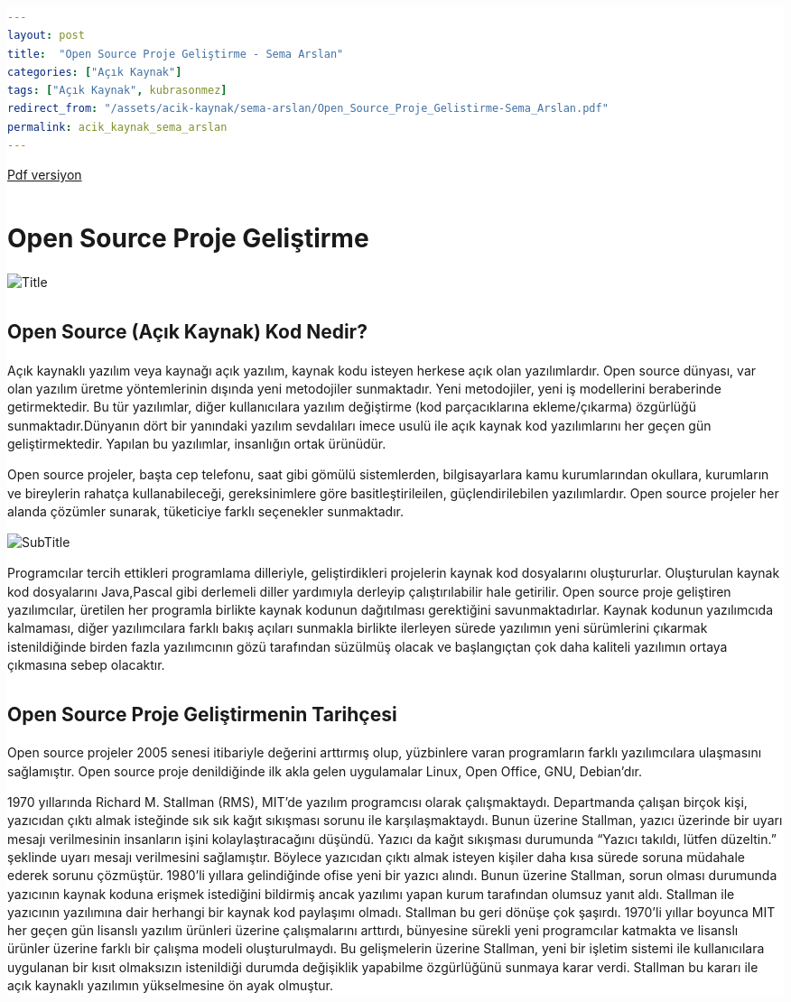 ```yaml
---
layout: post
title:  "Open Source Proje Geliştirme - Sema Arslan"
categories: ["Açık Kaynak"]
tags: ["Açık Kaynak", kubrasonmez]
redirect_from: "/assets/acik-kaynak/sema-arslan/Open_Source_Proje_Gelistirme-Sema_Arslan.pdf"
permalink: acik_kaynak_sema_arslan
---
```

[Pdf versiyon](/assets/acik-kaynak/sema-arslan/OpenSourceProjeGeliştirme-Sema_Arslan.pdf)

# Open Source Proje Geliştirme

![Title](/assets/acik-kaynak/sema-arslan/0.png)

## Open Source (Açık Kaynak) Kod Nedir?

Açık kaynaklı yazılım veya kaynağı açık yazılım, kaynak kodu isteyen herkese açık olan yazılımlardır. Open source dünyası, var olan yazılım üretme yöntemlerinin dışında yeni metodojiler sunmaktadır. Yeni metodojiler, yeni iş modellerini beraberinde getirmektedir. Bu tür yazılımlar, diğer kullanıcılara yazılım değiştirme (kod parçacıklarına ekleme/çıkarma) özgürlüğü sunmaktadır.Dünyanın dört bir yanındaki yazılım sevdalıları imece usulü ile açık kaynak kod yazılımlarını her geçen gün geliştirmektedir. Yapılan bu yazılımlar, insanlığın ortak ürünüdür.

Open source projeler, başta cep telefonu, saat gibi gömülü sistemlerden, bilgisayarlara kamu kurumlarından okullara, kurumların ve bireylerin rahatça kullanabileceği, gereksinimlere göre basitleştirileilen, güçlendirilebilen yazılımlardır. Open source projeler her alanda çözümler sunarak, tüketiciye farklı seçenekler sunmaktadır.

![SubTitle](/assets/acik-kaynak/sema-arslan/1.png)

Programcılar tercih ettikleri programlama dilleriyle, geliştirdikleri projelerin kaynak kod dosyalarını oluştururlar. Oluşturulan kaynak kod dosyalarını Java,Pascal gibi derlemeli diller yardımıyla derleyip çalıştırılabilir hale getirilir. Open source proje geliştiren yazılımcılar, üretilen her programla birlikte kaynak kodunun dağıtılması gerektiğini savunmaktadırlar. Kaynak kodunun yazılımcıda kalmaması, diğer yazılımcılara farklı bakış açıları sunmakla birlikte ilerleyen sürede yazılımın yeni sürümlerini çıkarmak istenildiğinde birden fazla yazılımcının gözü tarafından süzülmüş olacak ve başlangıçtan çok daha kaliteli yazılımın ortaya çıkmasına sebep olacaktır.

## Open Source Proje Geliştirmenin Tarihçesi

 Open source projeler 2005 senesi itibariyle değerini arttırmış olup, yüzbinlere varan programların farklı yazılımcılara ulaşmasını sağlamıştır. Open source proje denildiğinde ilk akla gelen uygulamalar Linux, Open Office, GNU, Debian’dır.

1970 yıllarında Richard M. Stallman (RMS), MIT’de yazılım programcısı olarak çalışmaktaydı. Departmanda çalışan birçok kişi, yazıcıdan çıktı almak isteğinde sık sık kağıt sıkışması sorunu ile karşılaşmaktaydı. Bunun üzerine Stallman, yazıcı üzerinde bir uyarı mesajı verilmesinin insanların işini kolaylaştıracağını düşündü. Yazıcı da kağıt sıkışması durumunda “Yazıcı takıldı, lütfen düzeltin.” şeklinde uyarı mesajı verilmesini sağlamıştır. Böylece yazıcıdan çıktı almak isteyen kişiler daha kısa sürede soruna müdahale ederek sorunu çözmüştür. 1980’li yıllara gelindiğinde ofise yeni bir yazıcı alındı. Bunun üzerine Stallman, sorun olması durumunda yazıcının kaynak koduna erişmek istediğini bildirmiş ancak yazılımı yapan kurum tarafından olumsuz yanıt aldı. Stallman ile yazıcının yazılımına dair herhangi bir kaynak kod paylaşımı olmadı. Stallman bu geri dönüşe çok şaşırdı. 1970’li yıllar boyunca MIT her geçen gün lisanslı yazılım ürünleri üzerine çalışmalarını arttırdı, bünyesine sürekli yeni programcılar katmakta ve lisanslı ürünler üzerine farklı bir çalışma modeli oluşturulmaydı. Bu gelişmelerin üzerine Stallman, yeni bir işletim sistemi ile kullanıcılara uygulanan bir kısıt olmaksızın istenildiği durumda değişiklik yapabilme özgürlüğünü sunmaya karar verdi. Stallman bu kararı ile açık kaynaklı yazılımın yükselmesine ön ayak olmuştur.
